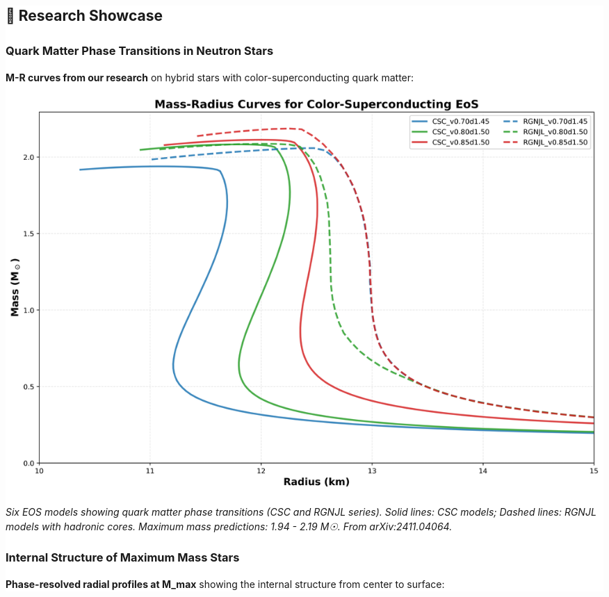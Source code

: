 ## 📸 Research Showcase

### Quark Matter Phase Transitions in Neutron Stars

**M-R curves from our research** on hybrid stars with color-superconducting quark matter:

![M-R Curves Showcase](export/all_mr_curves.png)

*Six EOS models showing quark matter phase transitions (CSC and RGNJL series). Solid lines: CSC models; Dashed lines: RGNJL models with hadronic cores. Maximum mass predictions: 1.94 - 2.19 M☉. From arXiv:2411.04064.*

### Internal Structure of Maximum Mass Stars

**Phase-resolved radial profiles at M_max** showing the internal structure from center to surface:
